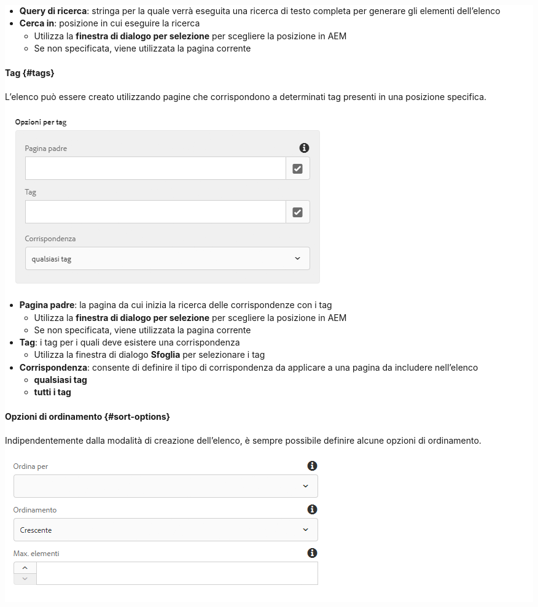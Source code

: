 * **Query di ricerca**: stringa per la quale verrà eseguita una ricerca di testo completa per generare gli elementi dell’elenco
* **Cerca in**: posizione in cui eseguire la ricerca
   * Utilizza la **finestra di dialogo per selezione** per scegliere la posizione in AEM
   * Se non specificata, viene utilizzata la pagina corrente

#### Tag {#tags}

L’elenco può essere creato utilizzando pagine che corrispondono a determinati tag presenti in una posizione specifica.

![](/help/assets/chlimage_1-42.png)

* **Pagina padre**: la pagina da cui inizia la ricerca delle corrispondenze con i tag
   * Utilizza la **finestra di dialogo per selezione** per scegliere la posizione in AEM
   * Se non specificata, viene utilizzata la pagina corrente
* **Tag**: i tag per i quali deve esistere una corrispondenza
   * Utilizza la finestra di dialogo **Sfoglia** per selezionare i tag
* **Corrispondenza**: consente di definire il tipo di corrispondenza da applicare a una pagina da includere nell’elenco
   * **qualsiasi tag**
   * **tutti i tag**

#### Opzioni di ordinamento {#sort-options}

Indipendentemente dalla modalità di creazione dell’elenco, è sempre possibile definire alcune opzioni di ordinamento.

![](/help/assets/chlimage_1-43.png)

